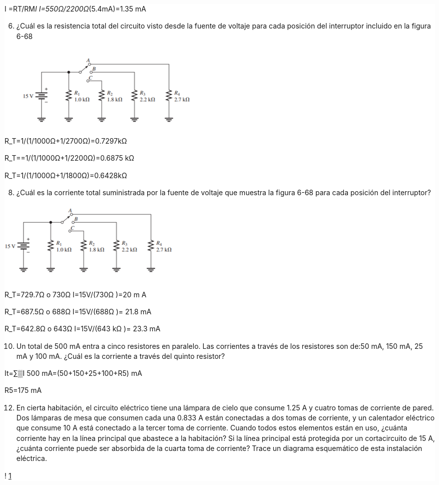 I =RT/RM*I              I=550Ω/2200Ω*(5.4mA)=1.35 mA 

6. ¿Cuál es la resistencia total del circuito visto desde la fuente de voltaje para cada posición del interruptor incluido en la figura 6-68

![1](https://github.com/hmcasa1/Tarea-3/blob/fc9059f641c5896cb07f06b7b0c2a987540603d3/imagenes/Ejercicio%206%20cap%206.png)

R_T=1/(1/1000Ω+1/2700Ω)=0.7297kΩ

R_T==1/(1/1000Ω+1/2200Ω)=0.6875 kΩ

R_T=1/(1/1000Ω+1/1800Ω)=0.6428kΩ

8. ¿Cuál es la corriente total suministrada por la fuente de voltaje que muestra la figura 6-68 para cada posición del interruptor?

![1](https://github.com/hmcasa1/Tarea-3/blob/fc9059f641c5896cb07f06b7b0c2a987540603d3/imagenes/Ejercicio%208%20cap%206.png)

R_T=729.7Ω  o 730Ω         I=15V/(730Ω  )=20 m A

R_T=687.5Ω  o 688Ω      I=15V/(688Ω  )=  21.8  mA

R_T=642.8Ω o 643Ω        I=15V/(643 kΩ  )=  23.3  mA

10. Un total de 500 mA entra a cinco resistores en paralelo. Las corrientes a través de los resistores son de:50 mA, 150 mA, 25 mA y 100 mA. ¿Cuál es la corriente a través del quinto resistor? 

It=∑▒I  500 mA=(50+150+25+100+R5)  mA

R5=175 mA

12. En cierta habitación, el circuito eléctrico tiene una lámpara de cielo que consume 1.25 A y cuatro tomas de corriente de pared. Dos lámparas de mesa que consumen cada una 0.833 A están conectadas a dos tomas de corriente, y un calentador eléctrico que consume 10 A está conectado a la tercer toma de corriente. Cuando todos estos elementos están en uso, ¿cuánta corriente hay en la línea principal que abastece a la habitación? Si la línea principal está protegida por un cortacircuito de 15 A, ¿cuánta corriente puede ser absorbida de la cuarta toma de corriente? Trace un diagrama esquemático de esta instalación eléctrica.
 
! [1](https://github.com/hmcasa1/Tarea-3/blob/fc9059f641c5896cb07f06b7b0c2a987540603d3/imagenes/Ejercicio%2012%20cap%206.png)
